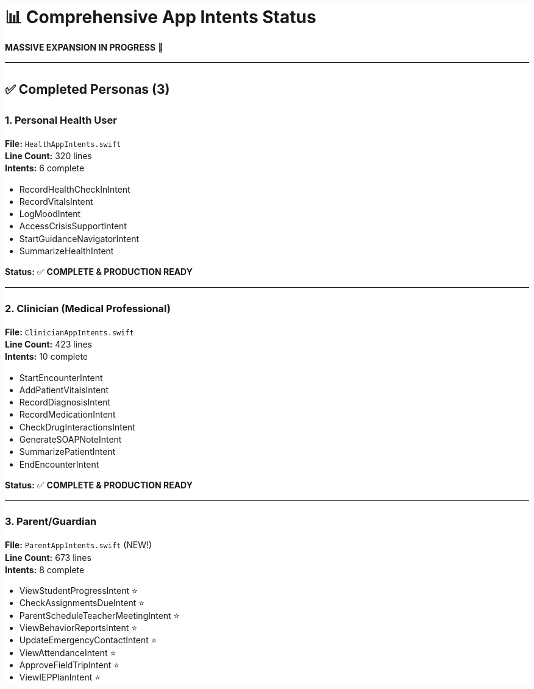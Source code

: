 # 📊 Comprehensive App Intents Status

**MASSIVE EXPANSION IN PROGRESS** 🚀

---

## ✅ Completed Personas (3)

### 1. Personal Health User  
**File:** `HealthAppIntents.swift`  
**Line Count:** 320 lines  
**Intents:** 6 complete

- RecordHealthCheckInIntent
- RecordVitalsIntent
- LogMoodIntent
- AccessCrisisSupportIntent
- StartGuidanceNavigatorIntent
- SummarizeHealthIntent

**Status:** ✅ **COMPLETE & PRODUCTION READY**

---

### 2. Clinician (Medical Professional)
**File:** `ClinicianAppIntents.swift`  
**Line Count:** 423 lines  
**Intents:** 10 complete

- StartEncounterIntent
- AddPatientVitalsIntent
- RecordDiagnosisIntent
- RecordMedicationIntent
- CheckDrugInteractionsIntent
- GenerateSOAPNoteIntent
- SummarizePatientIntent
- EndEncounterIntent

**Status:** ✅ **COMPLETE & PRODUCTION READY**

---

### 3. Parent/Guardian
**File:** `ParentAppIntents.swift` (NEW!)  
**Line Count:** 673 lines  
**Intents:** 8 complete

- ViewStudentProgressIntent ⭐
- CheckAssignmentsDueIntent ⭐
- ParentScheduleTeacherMeetingIntent ⭐
- ViewBehaviorReportsIntent ⭐
- UpdateEmergencyContactIntent ⭐
- ViewAttendanceIntent ⭐
- ApproveFieldTripIntent ⭐
- ViewIEPPlanIntent ⭐
